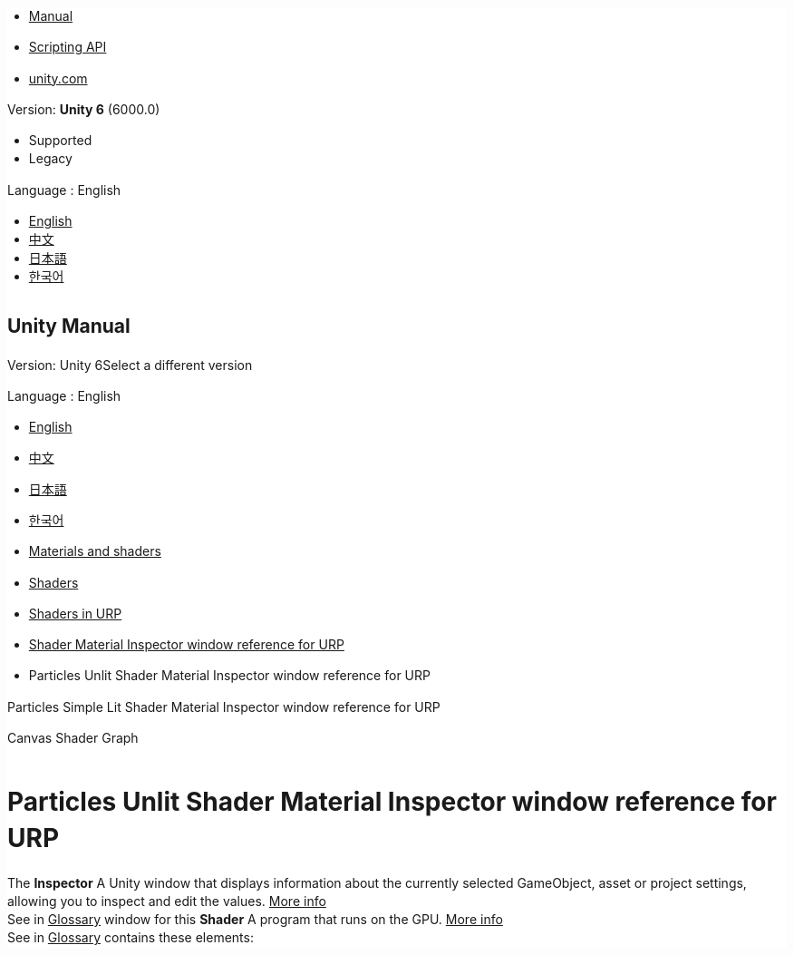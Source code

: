 [](https://docs.unity3d.com)

  * [Manual](../Manual/index.html)
  * [Scripting API](../ScriptReference/index.html)

  * [unity.com](https://unity.com/)

Version: **Unity 6** (6000.0)

  * Supported
  * Legacy

Language : English

  * [English](/Manual/urp/particles-unlit-shader.html)
  * [中文](/cn/current/Manual/urp/particles-unlit-shader.html)
  * [日本語](/ja/current/Manual/urp/particles-unlit-shader.html)
  * [한국어](/kr/current/Manual/urp/particles-unlit-shader.html)

[](https://docs.unity3d.com)

## Unity Manual

Version: Unity 6Select a different version

Language : English

  * [English](/Manual/urp/particles-unlit-shader.html)
  * [中文](/cn/current/Manual/urp/particles-unlit-shader.html)
  * [日本語](/ja/current/Manual/urp/particles-unlit-shader.html)
  * [한국어](/kr/current/Manual/urp/particles-unlit-shader.html)

  * [Materials and shaders](../materials-and-shaders.html)
  * [Shaders](../Shaders.html)
  * [Shaders in URP](../urp/shaders-in-universalrp.html)
  * [Shader Material Inspector window reference for URP](../urp/shaders-in-universalrp-reference.html)
  * Particles Unlit Shader Material Inspector window reference for URP

[](../urp/particles-simple-lit-shader.html)

Particles Simple Lit Shader Material Inspector window reference for URP

[](../urp/canvas-shader.html)

Canvas Shader Graph

# Particles Unlit Shader Material Inspector window reference for URP

The **Inspector** A Unity window that displays information about the currently
selected GameObject, asset or project settings, allowing you to inspect and
edit the values. [More info](../UsingTheInspector.html)  
See in [Glossary](../Glossary.html#Inspector) window for this **Shader** A
program that runs on the GPU. [More info](../Shaders.html)  
See in [Glossary](../Glossary.html#Shader) contains these elements:
